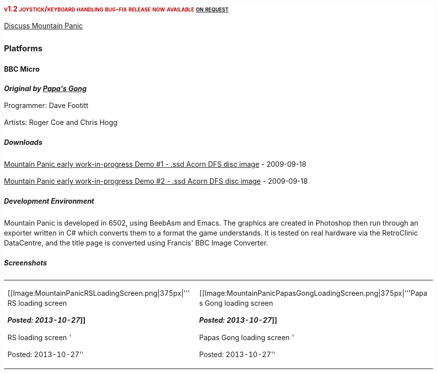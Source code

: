 **<span style="color:#C00000;font-variant:small-caps">v1.2 joystick/keyboard handling bug-fix release now available [on request](ContactAndPress "wikilink")</span>**

[Discuss Mountain Panic](http://www.retrosoftware.co.uk/forum/viewforum.php?f=34)

### Platforms

#### BBC Micro

**_Original by [Papa's Gong](http://www.papasgong.com)_**

Programmer: Dave Footitt

Artists: Roger Coe and Chris Hogg

##### Downloads

[Mountain Panic early work-in-progress Demo \#1 - .ssd Acorn DFS disc image](../../retrosoftwarecouk_wiki-20160918-wikidump/images/Mountainpanicdemo1.zip "wikilink") - 2009-09-18

[Mountain Panic early work-in-progress Demo \#2 - .ssd Acorn DFS disc image](../../retrosoftwarecouk_wiki-20160918-wikidump/images/Mountainpanicdemo2.zip "wikilink") - 2009-09-18

##### Development Environment

Mountain Panic is developed in 6502, using BeebAsm and Emacs. The graphics are created in Photoshop then run through an exporter written in C\# which converts them to a format the game understands. It is tested on real hardware via the RetroClinic DataCentre, and the title page is converted using Francis' BBC Image Converter.

##### Screenshots

<table>

<tbody>

<tr class="odd">

<td><p>[[Image:MountainPanicRSLoadingScreen.png|375px|'''RS loading screen <strong><br />

<em>Posted: 2013-10-27</em>]]   <br />

</strong>RS loading screen <em>'<br />

</em>Posted: 2013-10-27''<br />

</p></td>

<td><p>[[Image:MountainPanicPapasGongLoadingScreen.png|375px|'''Papas Gong loading screen <strong><br />

<em>Posted: 2013-10-27</em>]]<br />

</strong>Papas Gong loading screen <em>'<br />

</em>Posted: 2013-10-27''<br />

</p></td>

</tr>
